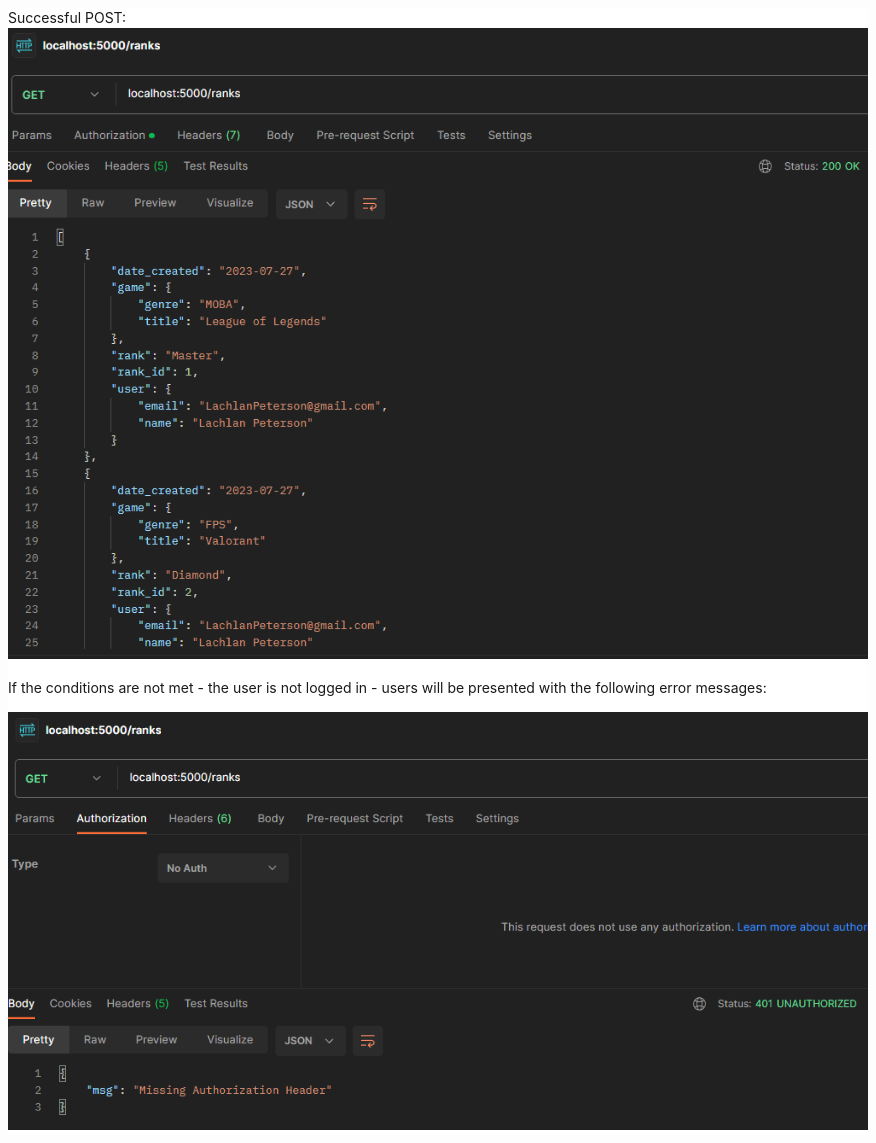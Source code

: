 Successful POST:
![Successful ranks GET](docs/ranks_bp/GETALL_Success.PNG)

If the conditions are not met - the user is not logged in - users will be presented with the following error messages:

![Unsuccessful ranks GET](docs/ranks_bp/GETALL_NotLogged.PNG)

